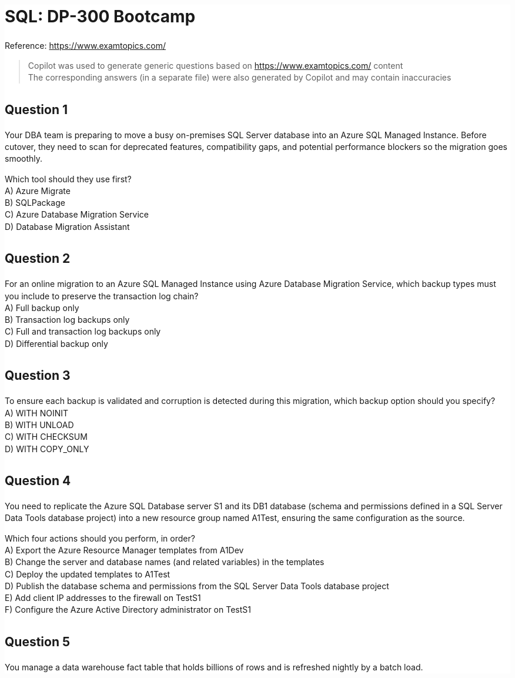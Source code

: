 # SQL: DP-300 Bootcamp

Reference: https://www.examtopics.com/

> Copilot was used to generate generic questions based on https://www.examtopics.com/ content
><br>The corresponding answers (in a separate file) were also generated by Copilot and may contain inaccuracies

## Question 1
Your DBA team is preparing to move a busy on-premises SQL Server database into an Azure SQL Managed Instance. Before cutover, they need to scan for deprecated features, compatibility gaps, and potential performance blockers so the migration goes smoothly.

Which tool should they use first? 
<br>A) Azure Migrate 
<br>B) SQLPackage 
<br>C) Azure Database Migration Service 
<br>D) Database Migration Assistant

## Question 2
For an online migration to an Azure SQL Managed Instance using Azure Database Migration Service, which backup types must you include to preserve the transaction log chain? 
<br>A) Full backup only 
<br>B) Transaction log backups only 
<br>C) Full and transaction log backups only 
<br>D) Differential backup only 

## Question 3
To ensure each backup is validated and corruption is detected during this migration, which backup option should you specify? 
<br>A) WITH NOINIT 
<br>B) WITH UNLOAD 
<br>C) WITH CHECKSUM 
<br>D) WITH COPY_ONLY

## Question 4
You need to replicate the Azure SQL Database server S1 and its DB1 database (schema and permissions defined in a SQL Server Data Tools database project) into a new resource group named A1Test, ensuring the same configuration as the source.

Which four actions should you perform, in order?
<br>A) Export the Azure Resource Manager templates from A1Dev 
<br>B) Change the server and database names (and related variables) in the templates 
<br>C) Deploy the updated templates to A1Test 
<br>D) Publish the database schema and permissions from the SQL Server Data Tools database project 
<br>E) Add client IP addresses to the firewall on TestS1 
<br>F) Configure the Azure Active Directory administrator on TestS1 

## Question 5
You manage a data warehouse fact table that holds billions of rows and is refreshed nightly by a batch load.
